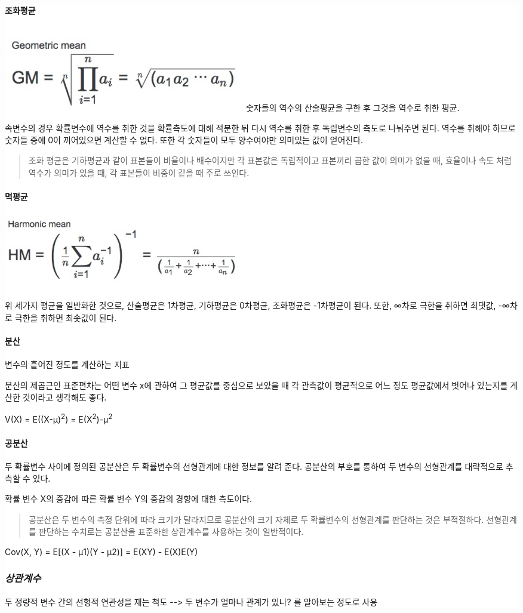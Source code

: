 #### 조화평균
<img src="./img/math/mean4.jpeg" width=400>
숫자들의 역수의 산술평균을 구한 후 그것을 역수로 취한 평균.

속변수의 경우 확률변수에 역수를 취한 것을 확률측도에 대해 적분한 뒤 다시 역수를 취한 후 독립변수의 측도로 나눠주면 된다. 역수를 취해야 하므로 숫자들 중에 0이 끼어있으면 계산할 수 없다. 또한 각 숫자들이 모두 양수여야만 의미있는 값이 얻어진다. 

>조화 평균은 기하평균과 같이 표본들이 비율이나 배수이지만 각 표본값은 독립적이고 표본끼리 곱한 값이 의미가 없을 때, 효율이나 속도 처럼 역수가 의미가 있을 때, 각 표본들이 비중이 같을 때 주로 쓰인다.

#### 멱평균
<img src="./img/math/mean5.jpeg" width=400>

위 세가지 평균을 일반화한 것으로, 산술평균은 1차평균, 기하평균은 0차평균, 조화평균은 -1차평균이 된다.
또한, ∞차로 극한을 취하면 최댓값, -∞차로 극한을 취하면 최솟값이 된다.

#### 분산
변수의 흩어진 정도를 계산하는 지표

분산의 제곱근인 표준편차는 어떤 변수 x에 관하여 그 평균값를 중심으로 보았을 때 각 관측값이 평균적으로 어느 정도 평균값에서 벗어나 있는지를 계산한 것이라고 생각해도 좋다.

V(X) = E((X-μ)<sup>2</sup>)
= E(X<sup>2</sup>)-μ<sup>2</sup>

#### 공분산
두 확률변수 사이에 정의된 공분산은 두 확률변수의 선형관계에 대한 정보를 알려 준다.
공분산의 부호를 통하여 두 변수의 선형관계를 대략적으로 추측할 수 있다.

확률 변수 X의 증감에 따른 확률 변수 Y의 증감의 경향에 대한 측도이다.

> 공분산은 두 변수의 측정 단위에 따라 크기가 달라지므로 공분산의 크기 자체로 두 확률변수의 선형관계를 판단하는 것은 부적절하다. 선형관계를 판단하는 수치로는 공분산을 표준화한 상관계수를 사용하는 것이 일반적이다.

Cov(X, Y) = E[(X - μ1)(Y - μ2)] = E(XY) - E(X)E(Y)

### ***상관계수***
두 정량적 변수 간의 선형적 연관성을 재는 척도
--> 두 변수가 얼마나 관계가 있나? 를 알아보는 정도로 사용
